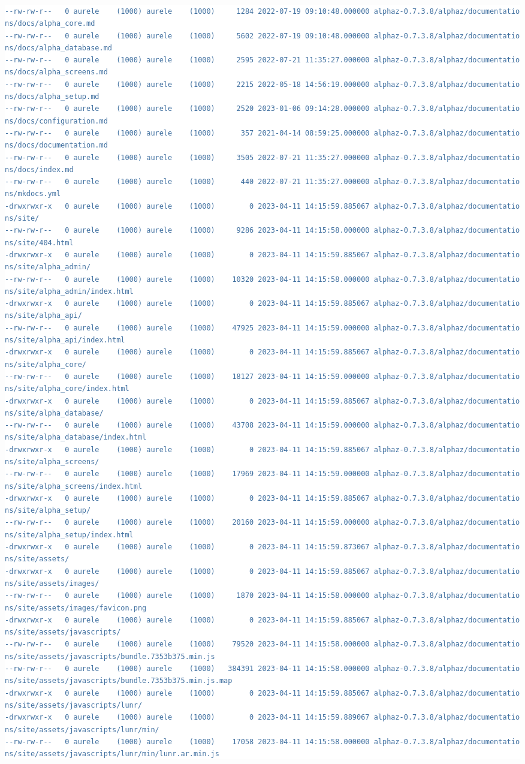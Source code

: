 ```diff
--rw-rw-r--   0 aurele    (1000) aurele    (1000)     1284 2022-07-19 09:10:48.000000 alphaz-0.7.3.8/alphaz/documentations/docs/alpha_core.md
--rw-rw-r--   0 aurele    (1000) aurele    (1000)     5602 2022-07-19 09:10:48.000000 alphaz-0.7.3.8/alphaz/documentations/docs/alpha_database.md
--rw-rw-r--   0 aurele    (1000) aurele    (1000)     2595 2022-07-21 11:35:27.000000 alphaz-0.7.3.8/alphaz/documentations/docs/alpha_screens.md
--rw-rw-r--   0 aurele    (1000) aurele    (1000)     2215 2022-05-18 14:56:19.000000 alphaz-0.7.3.8/alphaz/documentations/docs/alpha_setup.md
--rw-rw-r--   0 aurele    (1000) aurele    (1000)     2520 2023-01-06 09:14:28.000000 alphaz-0.7.3.8/alphaz/documentations/docs/configuration.md
--rw-rw-r--   0 aurele    (1000) aurele    (1000)      357 2021-04-14 08:59:25.000000 alphaz-0.7.3.8/alphaz/documentations/docs/documentation.md
--rw-rw-r--   0 aurele    (1000) aurele    (1000)     3505 2022-07-21 11:35:27.000000 alphaz-0.7.3.8/alphaz/documentations/docs/index.md
--rw-rw-r--   0 aurele    (1000) aurele    (1000)      440 2022-07-21 11:35:27.000000 alphaz-0.7.3.8/alphaz/documentations/mkdocs.yml
-drwxrwxr-x   0 aurele    (1000) aurele    (1000)        0 2023-04-11 14:15:59.885067 alphaz-0.7.3.8/alphaz/documentations/site/
--rw-rw-r--   0 aurele    (1000) aurele    (1000)     9286 2023-04-11 14:15:58.000000 alphaz-0.7.3.8/alphaz/documentations/site/404.html
-drwxrwxr-x   0 aurele    (1000) aurele    (1000)        0 2023-04-11 14:15:59.885067 alphaz-0.7.3.8/alphaz/documentations/site/alpha_admin/
--rw-rw-r--   0 aurele    (1000) aurele    (1000)    10320 2023-04-11 14:15:58.000000 alphaz-0.7.3.8/alphaz/documentations/site/alpha_admin/index.html
-drwxrwxr-x   0 aurele    (1000) aurele    (1000)        0 2023-04-11 14:15:59.885067 alphaz-0.7.3.8/alphaz/documentations/site/alpha_api/
--rw-rw-r--   0 aurele    (1000) aurele    (1000)    47925 2023-04-11 14:15:59.000000 alphaz-0.7.3.8/alphaz/documentations/site/alpha_api/index.html
-drwxrwxr-x   0 aurele    (1000) aurele    (1000)        0 2023-04-11 14:15:59.885067 alphaz-0.7.3.8/alphaz/documentations/site/alpha_core/
--rw-rw-r--   0 aurele    (1000) aurele    (1000)    18127 2023-04-11 14:15:59.000000 alphaz-0.7.3.8/alphaz/documentations/site/alpha_core/index.html
-drwxrwxr-x   0 aurele    (1000) aurele    (1000)        0 2023-04-11 14:15:59.885067 alphaz-0.7.3.8/alphaz/documentations/site/alpha_database/
--rw-rw-r--   0 aurele    (1000) aurele    (1000)    43708 2023-04-11 14:15:59.000000 alphaz-0.7.3.8/alphaz/documentations/site/alpha_database/index.html
-drwxrwxr-x   0 aurele    (1000) aurele    (1000)        0 2023-04-11 14:15:59.885067 alphaz-0.7.3.8/alphaz/documentations/site/alpha_screens/
--rw-rw-r--   0 aurele    (1000) aurele    (1000)    17969 2023-04-11 14:15:59.000000 alphaz-0.7.3.8/alphaz/documentations/site/alpha_screens/index.html
-drwxrwxr-x   0 aurele    (1000) aurele    (1000)        0 2023-04-11 14:15:59.885067 alphaz-0.7.3.8/alphaz/documentations/site/alpha_setup/
--rw-rw-r--   0 aurele    (1000) aurele    (1000)    20160 2023-04-11 14:15:59.000000 alphaz-0.7.3.8/alphaz/documentations/site/alpha_setup/index.html
-drwxrwxr-x   0 aurele    (1000) aurele    (1000)        0 2023-04-11 14:15:59.873067 alphaz-0.7.3.8/alphaz/documentations/site/assets/
-drwxrwxr-x   0 aurele    (1000) aurele    (1000)        0 2023-04-11 14:15:59.885067 alphaz-0.7.3.8/alphaz/documentations/site/assets/images/
--rw-rw-r--   0 aurele    (1000) aurele    (1000)     1870 2023-04-11 14:15:58.000000 alphaz-0.7.3.8/alphaz/documentations/site/assets/images/favicon.png
-drwxrwxr-x   0 aurele    (1000) aurele    (1000)        0 2023-04-11 14:15:59.885067 alphaz-0.7.3.8/alphaz/documentations/site/assets/javascripts/
--rw-rw-r--   0 aurele    (1000) aurele    (1000)    79520 2023-04-11 14:15:58.000000 alphaz-0.7.3.8/alphaz/documentations/site/assets/javascripts/bundle.7353b375.min.js
--rw-rw-r--   0 aurele    (1000) aurele    (1000)   384391 2023-04-11 14:15:58.000000 alphaz-0.7.3.8/alphaz/documentations/site/assets/javascripts/bundle.7353b375.min.js.map
-drwxrwxr-x   0 aurele    (1000) aurele    (1000)        0 2023-04-11 14:15:59.885067 alphaz-0.7.3.8/alphaz/documentations/site/assets/javascripts/lunr/
-drwxrwxr-x   0 aurele    (1000) aurele    (1000)        0 2023-04-11 14:15:59.889067 alphaz-0.7.3.8/alphaz/documentations/site/assets/javascripts/lunr/min/
--rw-rw-r--   0 aurele    (1000) aurele    (1000)    17058 2023-04-11 14:15:58.000000 alphaz-0.7.3.8/alphaz/documentations/site/assets/javascripts/lunr/min/lunr.ar.min.js
```